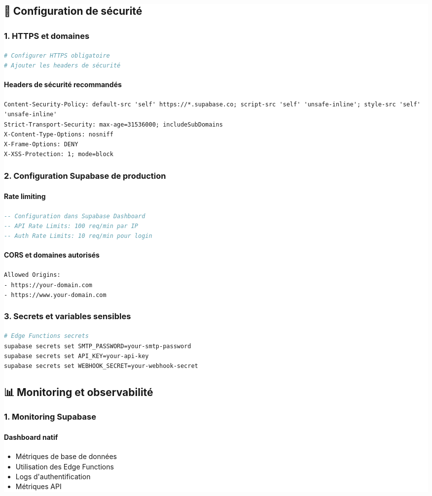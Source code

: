 ## 🔐 Configuration de sécurité

### 1. HTTPS et domaines

```bash
# Configurer HTTPS obligatoire
# Ajouter les headers de sécurité
```

#### Headers de sécurité recommandés
```
Content-Security-Policy: default-src 'self' https://*.supabase.co; script-src 'self' 'unsafe-inline'; style-src 'self' 'unsafe-inline'
Strict-Transport-Security: max-age=31536000; includeSubDomains
X-Content-Type-Options: nosniff
X-Frame-Options: DENY
X-XSS-Protection: 1; mode=block
```

### 2. Configuration Supabase de production

#### Rate limiting
```sql
-- Configuration dans Supabase Dashboard
-- API Rate Limits: 100 req/min par IP
-- Auth Rate Limits: 10 req/min pour login
```

#### CORS et domaines autorisés
```
Allowed Origins:
- https://your-domain.com
- https://www.your-domain.com
```

### 3. Secrets et variables sensibles

```bash
# Edge Functions secrets
supabase secrets set SMTP_PASSWORD=your-smtp-password
supabase secrets set API_KEY=your-api-key
supabase secrets set WEBHOOK_SECRET=your-webhook-secret
```

## 📊 Monitoring et observabilité

### 1. Monitoring Supabase

#### Dashboard natif
- Métriques de base de données
- Utilisation des Edge Functions
- Logs d'authentification
- Métriques API
